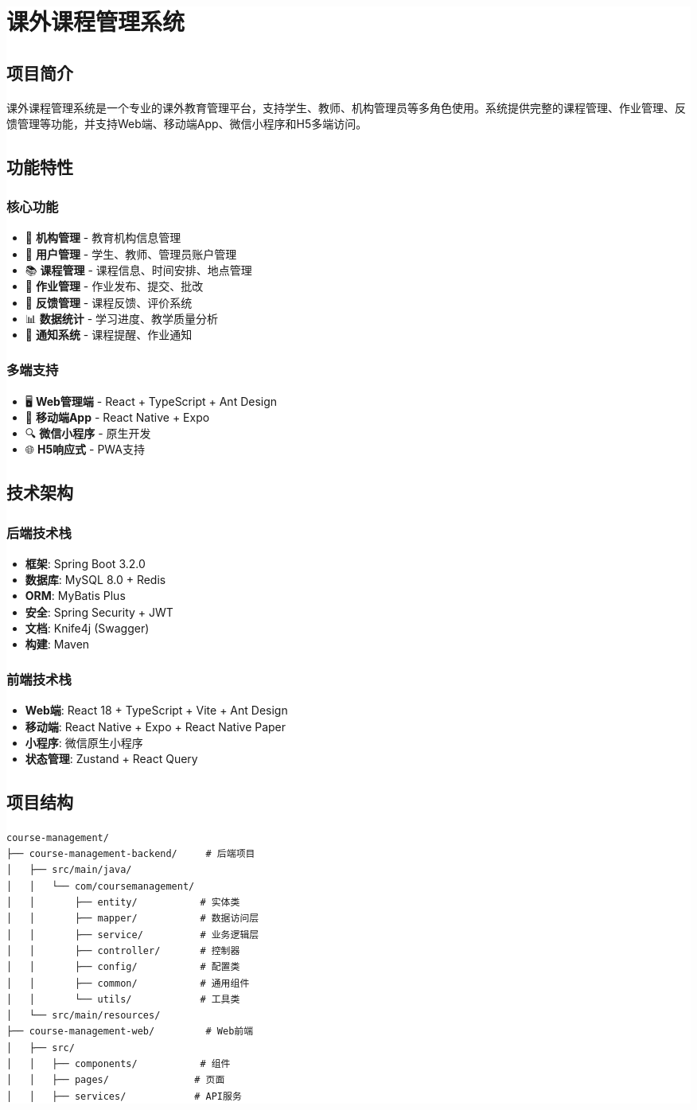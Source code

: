 # 课外课程管理系统

## 项目简介

课外课程管理系统是一个专业的课外教育管理平台，支持学生、教师、机构管理员等多角色使用。系统提供完整的课程管理、作业管理、反馈管理等功能，并支持Web端、移动端App、微信小程序和H5多端访问。

## 功能特性

### 核心功能
- 🏫 **机构管理** - 教育机构信息管理
- 👥 **用户管理** - 学生、教师、管理员账户管理
- 📚 **课程管理** - 课程信息、时间安排、地点管理
- 📝 **作业管理** - 作业发布、提交、批改
- 💬 **反馈管理** - 课程反馈、评价系统
- 📊 **数据统计** - 学习进度、教学质量分析
- 🔔 **通知系统** - 课程提醒、作业通知

### 多端支持
- 🖥️ **Web管理端** - React + TypeScript + Ant Design
- 📱 **移动端App** - React Native + Expo
- 🔍 **微信小程序** - 原生开发
- 🌐 **H5响应式** - PWA支持

## 技术架构

### 后端技术栈
- **框架**: Spring Boot 3.2.0
- **数据库**: MySQL 8.0 + Redis
- **ORM**: MyBatis Plus
- **安全**: Spring Security + JWT
- **文档**: Knife4j (Swagger)
- **构建**: Maven

### 前端技术栈
- **Web端**: React 18 + TypeScript + Vite + Ant Design
- **移动端**: React Native + Expo + React Native Paper
- **小程序**: 微信原生小程序
- **状态管理**: Zustand + React Query

## 项目结构

```
course-management/
├── course-management-backend/     # 后端项目
│   ├── src/main/java/
│   │   └── com/coursemanagement/
│   │       ├── entity/           # 实体类
│   │       ├── mapper/           # 数据访问层
│   │       ├── service/          # 业务逻辑层
│   │       ├── controller/       # 控制器
│   │       ├── config/           # 配置类
│   │       ├── common/           # 通用组件
│   │       └── utils/            # 工具类
│   └── src/main/resources/
├── course-management-web/         # Web前端
│   ├── src/
│   │   ├── components/           # 组件
│   │   ├── pages/               # 页面
│   │   ├── services/            # API服务
```